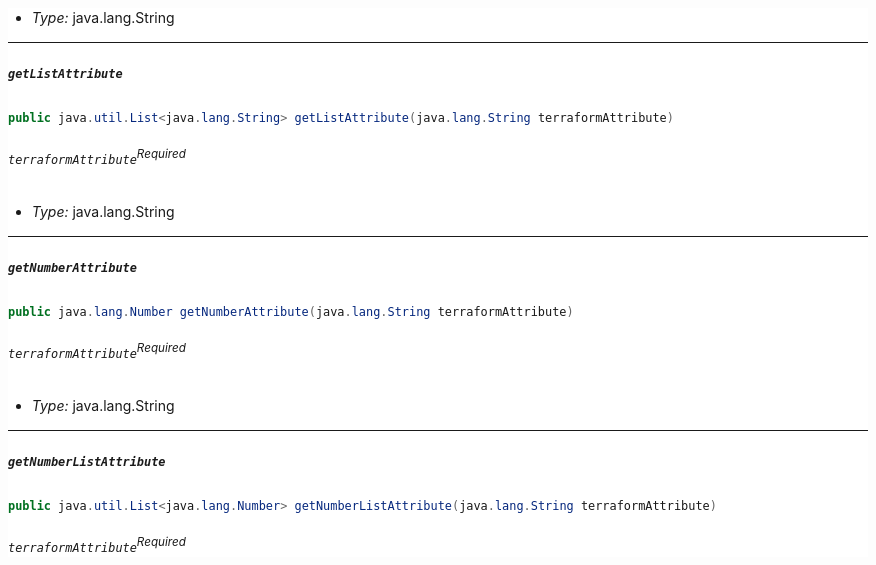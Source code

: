 - *Type:* java.lang.String

---

##### `getListAttribute` <a name="getListAttribute" id="@cdktf/provider-databricks.aibiDashboardEmbeddingApprovedDomainsSetting.AibiDashboardEmbeddingApprovedDomainsSettingAibiDashboardEmbeddingApprovedDomainsOutputReference.getListAttribute"></a>

```java
public java.util.List<java.lang.String> getListAttribute(java.lang.String terraformAttribute)
```

###### `terraformAttribute`<sup>Required</sup> <a name="terraformAttribute" id="@cdktf/provider-databricks.aibiDashboardEmbeddingApprovedDomainsSetting.AibiDashboardEmbeddingApprovedDomainsSettingAibiDashboardEmbeddingApprovedDomainsOutputReference.getListAttribute.parameter.terraformAttribute"></a>

- *Type:* java.lang.String

---

##### `getNumberAttribute` <a name="getNumberAttribute" id="@cdktf/provider-databricks.aibiDashboardEmbeddingApprovedDomainsSetting.AibiDashboardEmbeddingApprovedDomainsSettingAibiDashboardEmbeddingApprovedDomainsOutputReference.getNumberAttribute"></a>

```java
public java.lang.Number getNumberAttribute(java.lang.String terraformAttribute)
```

###### `terraformAttribute`<sup>Required</sup> <a name="terraformAttribute" id="@cdktf/provider-databricks.aibiDashboardEmbeddingApprovedDomainsSetting.AibiDashboardEmbeddingApprovedDomainsSettingAibiDashboardEmbeddingApprovedDomainsOutputReference.getNumberAttribute.parameter.terraformAttribute"></a>

- *Type:* java.lang.String

---

##### `getNumberListAttribute` <a name="getNumberListAttribute" id="@cdktf/provider-databricks.aibiDashboardEmbeddingApprovedDomainsSetting.AibiDashboardEmbeddingApprovedDomainsSettingAibiDashboardEmbeddingApprovedDomainsOutputReference.getNumberListAttribute"></a>

```java
public java.util.List<java.lang.Number> getNumberListAttribute(java.lang.String terraformAttribute)
```

###### `terraformAttribute`<sup>Required</sup> <a name="terraformAttribute" id="@cdktf/provider-databricks.aibiDashboardEmbeddingApprovedDomainsSetting.AibiDashboardEmbeddingApprovedDomainsSettingAibiDashboardEmbeddingApprovedDomainsOutputReference.getNumberListAttribute.parameter.terraformAttribute"></a>
